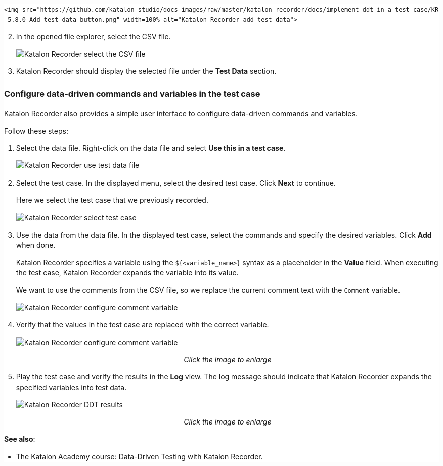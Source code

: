     <img src="https://github.com/katalon-studio/docs-images/raw/master/katalon-recorder/docs/implement-ddt-in-a-test-case/KR-5.8.0-Add-test-data-button.png" width=100% alt="Katalon Recorder add test data">

2. In the opened file explorer, select the CSV file.

    <img src="https://github.com/katalon-studio/docs-images/raw/master/katalon-recorder/docs/implement-ddt-in-a-test-case/KR-5.8.0-File-explorer.png" width=100% alt="Katalon Recorder select the CSV file">

3. Katalon Recorder should display the selected file under the **Test Data** section.

### Configure data-driven commands and variables in the test case

Katalon Recorder also provides a simple user interface to configure data-driven commands and variables.

Follow these steps:

1. Select the data file. Right-click on the data file and select **Use this in a test case**.

    <img src="https://github.com/katalon-studio/docs-images/raw/master/katalon-recorder/docs/implement-ddt-in-a-test-case/KR-Use-this-in-a-test-case.png" width=100% alt="Katalon Recorder use test data file">

2. Select the test case. In the displayed menu, select the desired test case. Click **Next** to continue.

    Here we select the test case that we previously recorded.

    <img src="https://github.com/katalon-studio/docs-images/raw/master/katalon-recorder/docs/implement-ddt-in-a-test-case/KR-5.8.0-Select-test-case.png" width=100% alt="Katalon Recorder select test case">

3. Use the data from the data file. In the displayed test case, select the commands and specify the desired variables. Click **Add** when done.

    Katalon Recorder specifies a variable using the `${<variable_name>}` syntax as a placeholder in the **Value** field. When executing the test case, Katalon Recorder expands the variable into its value.

    We want to use the comments from the CSV file, so we replace the current comment text with the `Comment` variable.

    <img src="https://github.com/katalon-studio/docs-images/raw/master/katalon-recorder/docs/implement-ddt-in-a-test-case/KR-5.8.0-Configure-variable.png" width=100% alt="Katalon Recorder configure comment variable">

4. Verify that the values in the test case are replaced with the correct variable.

    <a class="pop">
    <img src="https://github.com/katalon-studio/docs-images/raw/master/katalon-recorder/docs/implement-ddt-in-a-test-case/KR-5.8.0-Test-case-configured-with-variable.png" width=100% alt="Katalon Recorder configure comment variable">
    </a>
    <p style="text-align: center;"><em>Click the image to enlarge</em></p>

5. Play the test case and verify the results in the **Log** view. The log message should indicate that Katalon Recorder expands the specified variables into test data.

    <a class="pop">
    <img src="https://github.com/katalon-studio/docs-images/raw/master/katalon-recorder/docs/implement-ddt-in-a-test-case/KR-5.8.0-Test-results.png" width=100% alt="Katalon Recorder DDT results">
    </a>
    <p style="text-align: center;"><em>Click the image to enlarge</em></p>

**See also**:
* The Katalon Academy course: [Data-Driven Testing with Katalon Recorder](https://academy.katalon.com/courses/katalon-recorder-data-driven-testing/).